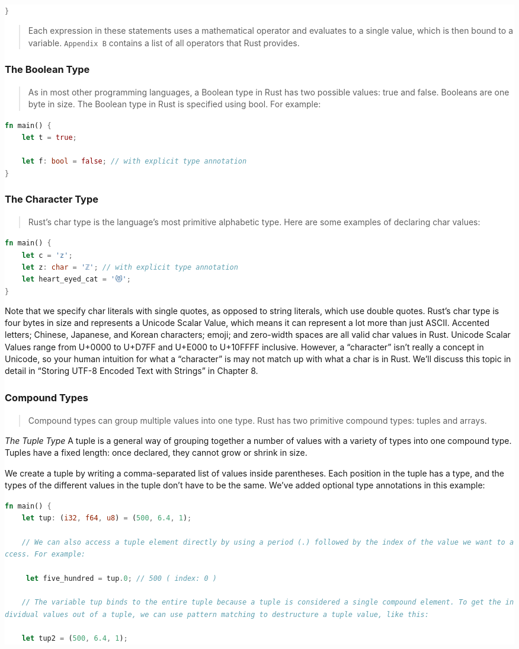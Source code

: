 ```rs
}
```
> Each expression in these statements uses a mathematical operator and evaluates to a single value, which is then bound to a variable. `Appendix B` contains a list of all operators that Rust provides.


### The Boolean Type

> As in most other programming languages, a Boolean type in Rust has two possible values: true and false. Booleans are one byte in size. The Boolean type in Rust is specified using bool. For example:

```rs
fn main() {
    let t = true;

    let f: bool = false; // with explicit type annotation
}
```

### The Character Type
> Rust’s char type is the language’s most primitive alphabetic type. Here are some examples of declaring char values:

```rs
fn main() {
    let c = 'z';
    let z: char = 'ℤ'; // with explicit type annotation
    let heart_eyed_cat = '😻';
}
```

Note that we specify char literals with single quotes, as opposed to string literals, which use double quotes. Rust’s char type is four bytes in size and represents a Unicode Scalar Value, which means it can represent a lot more than just ASCII. Accented letters; Chinese, Japanese, and Korean characters; emoji; and zero-width spaces are all valid char values in Rust. Unicode Scalar Values range from U+0000 to U+D7FF and U+E000 to U+10FFFF inclusive. However, a “character” isn’t really a concept in Unicode, so your human intuition for what a “character” is may not match up with what a char is in Rust. We’ll discuss this topic in detail in “Storing UTF-8 Encoded Text with Strings” in Chapter 8.

### Compound Types
> Compound types can group multiple values into one type. Rust has two primitive compound types: tuples and arrays.

*The Tuple Type*
A tuple is a general way of grouping together a number of values with a variety of types into one compound type. Tuples have a fixed length: once declared, they cannot grow or shrink in size.

We create a tuple by writing a comma-separated list of values inside parentheses. Each position in the tuple has a type, and the types of the different values in the tuple don’t have to be the same. We’ve added optional type annotations in this example:

```rs
fn main() {
    let tup: (i32, f64, u8) = (500, 6.4, 1);

    // We can also access a tuple element directly by using a period (.) followed by the index of the value we want to access. For example:

     let five_hundred = tup.0; // 500 ( index: 0 )

    // The variable tup binds to the entire tuple because a tuple is considered a single compound element. To get the individual values out of a tuple, we can use pattern matching to destructure a tuple value, like this:

    let tup2 = (500, 6.4, 1); 
```